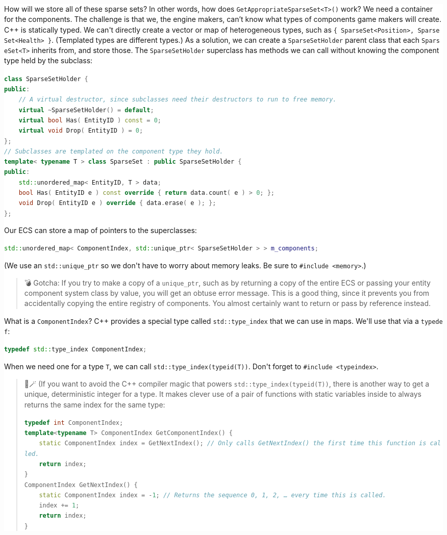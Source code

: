 How will we store all of these sparse sets? In other words, how does `GetAppropriateSparseSet<T>()` work? We need a container for the components. The challenge is that we, the engine makers, can’t know what types of components game makers will create. C++ is statically typed. We can't directly create a vector or map of heterogeneous types, such as `{ SparseSet<Position>, SparseSet<Health> }`. (Templated types are different types.) As a solution, we can create a `SparseSetHolder` parent class that each `SparseSet<T>` inherits from, and store those. The `SparseSetHolder` superclass has methods we can call without knowing the component type held by the subclass:
```c++
class SparseSetHolder {
public:
    // A virtual destructor, since subclasses need their destructors to run to free memory.
    virtual ~SparseSetHolder() = default;
    virtual bool Has( EntityID ) const = 0;
    virtual void Drop( EntityID ) = 0;
};
// Subclasses are templated on the component type they hold.
template< typename T > class SparseSet : public SparseSetHolder {
public:
    std::unordered_map< EntityID, T > data;
    bool Has( EntityID e ) const override { return data.count( e ) > 0; };
    void Drop( EntityID e ) override { data.erase( e ); };
};
```

Our ECS can store a map of pointers to the superclasses:

```c++
std::unordered_map< ComponentIndex, std::unique_ptr< SparseSetHolder > > m_components;
```

(We use an `std::unique_ptr` so we don't have to worry about memory leaks. Be sure to `#include <memory>`.)

> 💣 Gotcha: If you try to make a copy of a `unique_ptr`, such as by returning a copy of the entire ECS or passing your entity component system class by value, you will get an obtuse error message. This is a good thing, since it prevents you from accidentally copying the entire registry of components. You almost certainly want to return or pass by reference instead.

What is a `ComponentIndex`? C++ provides a special type called `std::type_index` that we can use in maps. We'll use that via a `typedef`:

```c++
typedef std::type_index ComponentIndex;
```

When we need one for a type `T`, we can call `std::type_index(typeid(T))`. Don't forget to `#include <typeindex>`.

> 🎩🪄 (If you want to avoid the C++ compiler magic that powers `std::type_index(typeid(T))`, there is another way to get a unique, deterministic integer for a type. It makes clever use of a pair of functions with static variables inside to always returns the same index for the same type:
> ```c++
> typedef int ComponentIndex;
> template<typename T> ComponentIndex GetComponentIndex() {
>     static ComponentIndex index = GetNextIndex(); // Only calls GetNextIndex() the first time this function is called.
>     return index;
> }
> ComponentIndex GetNextIndex() {
>     static ComponentIndex index = -1; // Returns the sequence 0, 1, 2, … every time this is called.
>     index += 1;
>     return index;
> }
> ```